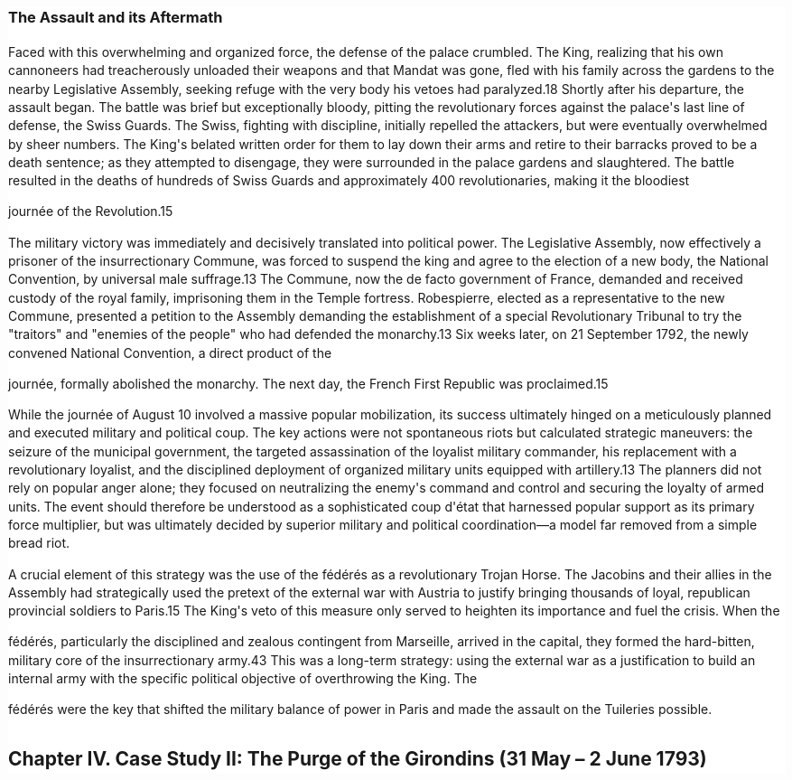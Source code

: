 
### The Assault and its Aftermath

  

Faced with this overwhelming and organized force, the defense of the palace crumbled. The King, realizing that his own cannoneers had treacherously unloaded their weapons and that Mandat was gone, fled with his family across the gardens to the nearby Legislative Assembly, seeking refuge with the very body his vetoes had paralyzed.18 Shortly after his departure, the assault began. The battle was brief but exceptionally bloody, pitting the revolutionary forces against the palace's last line of defense, the Swiss Guards. The Swiss, fighting with discipline, initially repelled the attackers, but were eventually overwhelmed by sheer numbers. The King's belated written order for them to lay down their arms and retire to their barracks proved to be a death sentence; as they attempted to disengage, they were surrounded in the palace gardens and slaughtered. The battle resulted in the deaths of hundreds of Swiss Guards and approximately 400 revolutionaries, making it the bloodiest

journée of the Revolution.15

The military victory was immediately and decisively translated into political power. The Legislative Assembly, now effectively a prisoner of the insurrectionary Commune, was forced to suspend the king and agree to the election of a new body, the National Convention, by universal male suffrage.13 The Commune, now the de facto government of France, demanded and received custody of the royal family, imprisoning them in the Temple fortress. Robespierre, elected as a representative to the new Commune, presented a petition to the Assembly demanding the establishment of a special Revolutionary Tribunal to try the "traitors" and "enemies of the people" who had defended the monarchy.13 Six weeks later, on 21 September 1792, the newly convened National Convention, a direct product of the

journée, formally abolished the monarchy. The next day, the French First Republic was proclaimed.15

While the journée of August 10 involved a massive popular mobilization, its success ultimately hinged on a meticulously planned and executed military and political coup. The key actions were not spontaneous riots but calculated strategic maneuvers: the seizure of the municipal government, the targeted assassination of the loyalist military commander, his replacement with a revolutionary loyalist, and the disciplined deployment of organized military units equipped with artillery.13 The planners did not rely on popular anger alone; they focused on neutralizing the enemy's command and control and securing the loyalty of armed units. The event should therefore be understood as a sophisticated coup d'état that harnessed popular support as its primary force multiplier, but was ultimately decided by superior military and political coordination—a model far removed from a simple bread riot.

A crucial element of this strategy was the use of the fédérés as a revolutionary Trojan Horse. The Jacobins and their allies in the Assembly had strategically used the pretext of the external war with Austria to justify bringing thousands of loyal, republican provincial soldiers to Paris.15 The King's veto of this measure only served to heighten its importance and fuel the crisis. When the

fédérés, particularly the disciplined and zealous contingent from Marseille, arrived in the capital, they formed the hard-bitten, military core of the insurrectionary army.43 This was a long-term strategy: using the external war as a justification to build an internal army with the specific political objective of overthrowing the King. The

fédérés were the key that shifted the military balance of power in Paris and made the assault on the Tuileries possible.

  

## Chapter IV. Case Study II: The Purge of the Girondins (31 May – 2 June 1793)

